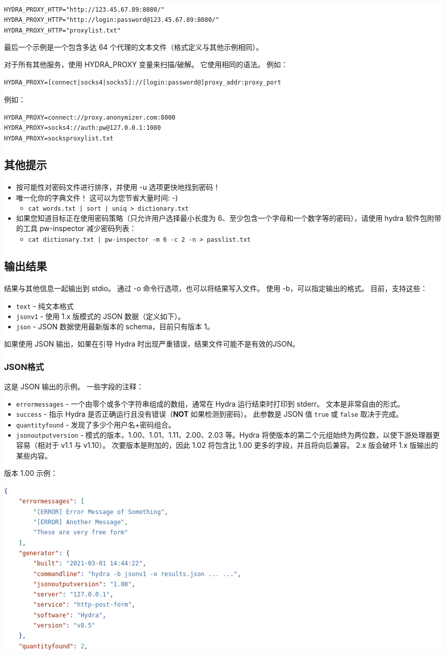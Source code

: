 ```env
HYDRA_PROXY_HTTP="http://123.45.67.89:8080/"
HYDRA_PROXY_HTTP="http://login:password@123.45.67.89:8080/"
HYDRA_PROXY_HTTP="proxylist.txt"
```

最后一个示例是一个包含多达 64 个代理的文本文件（格式定义与其他示例相同）。

对于所有其他服务，使用 HYDRA_PROXY 变量来扫描/破解。 它使用相同的语法。 例如：

```text
HYDRA_PROXY=[connect|socks4|socks5]://[login:password@]proxy_addr:proxy_port
```

例如：

```env
HYDRA_PROXY=connect://proxy.anonymizer.com:8000
HYDRA_PROXY=socks4://auth:pw@127.0.0.1:1080
HYDRA_PROXY=socksproxylist.txt
```

## 其他提示

- 按可能性对密码文件进行排序，并使用 -u 选项更快地找到密码！
- 唯一化你的字典文件！ 这可以为您节省大量时间: -)
  - `cat words.txt | sort | uniq > dictionary.txt`
- 如果您知道目标正在使用密码策略（只允许用户选择最小长度为 6、至少包含一个字母和一个数字等的密码），请使用 hydra 软件包附带的工具 pw-inspector 减少密码列表：
  - `cat dictionary.txt | pw-inspector -m 6 -c 2 -n > passlist.txt`

## 输出结果

结果与其他信息一起输出到 stdio。 通过 -o 命令行选项，也可以将结果写入文件。 使用 -b，可以指定输出的格式。 目前，支持这些：

- `text`   - 纯文本格式
- `jsonv1` - 使用 1.x 版模式的 JSON 数据（定义如下）。
- `json`   - JSON 数据使用最新版本的 schema，目前只有版本 1。

如果使用 JSON 输出，如果在引导 Hydra 时出现严重错误，结果文件可能不是有效的JSON。

### JSON格式

这是 JSON 输出的示例。 一些字段的注释：

- `errormessages` - 一个由零个或多个字符串组成的数组，通常在 Hydra 运行结束时打印到 stderr。 文本是非常自由的形式。
- `success` - 指示 Hydra 是否正确运行且没有错误（**NOT** 如果检测到密码）。 此参数是 JSON 值 `true` 或 `false` 取决于完成。
- `quantityfound` - 发现了多少个用户名+密码组合。
- `jsonoutputversion` - 模式的版本，1.00、1.01、1.11、2.00、2.03 等。Hydra 将使版本的第二个元组始终为两位数，以使下游处理器更容易（相对于 v1.1 与 v1.10）。 次要版本是附加的，因此 1.02 将包含比 1.00 更多的字段，并且将向后兼容。 2.x 版会破坏 1.x 版输出的某些内容。

版本 1.00 示例：

```json
{
    "errormessages": [
        "[ERROR] Error Message of Something",
        "[ERROR] Another Message",
        "These are very free form"
    ],
    "generator": {
        "built": "2021-03-01 14:44:22",
        "commandline": "hydra -b jsonv1 -o results.json ... ...",
        "jsonoutputversion": "1.00",
        "server": "127.0.0.1",
        "service": "http-post-form",
        "software": "Hydra",
        "version": "v8.5"
    },
    "quantityfound": 2,
```